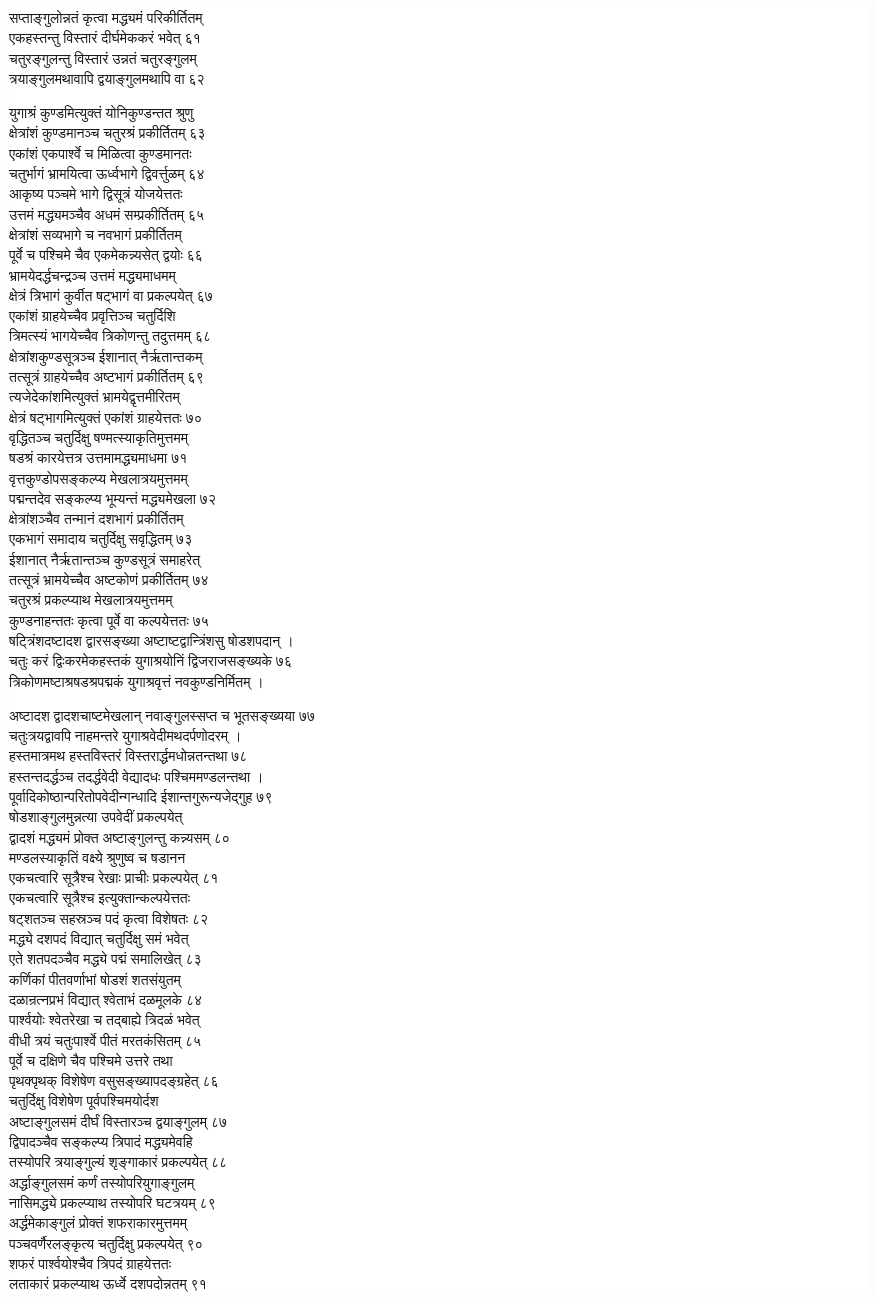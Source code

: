 सप्ताङ्गुलोन्नतं कृत्वा मद्ध्यमं परिकीर्तितम्  
एकहस्तन्तु विस्तारं दीर्घमेककरं भवेत् ६१  
चतुरङ्गुलन्तु विस्तारं उन्नतं चतुरङ्गुलम्  
त्रयाङ्गुलमथावापि द्वयाङ्गुलमथापि वा ६२  

युगाश्रं कुण्डमित्युक्तं योनिकुण्डन्तत श्रुणु  
क्षेत्रांशं कुण्डमानञ्च चतुरश्रं प्रकीर्तितम् ६३  
एकांशं एकपार्श्वे च मिळित्वा कुण्डमानतः  
चतुर्भागं भ्रामयित्वा ऊर्ध्वभागे द्विवर्त्तुळम् ६४  
आकृष्य पञ्चमे भागे द्विसूत्रं योजयेत्ततः  
उत्तमं मद्ध्यमञ्चैव अधमं सम्प्रकीर्तितम् ६५  
क्षेत्रांशं सव्यभागे च नवभागं प्रकीर्तितम्  
पूर्वे च पश्चिमे चैव एकमेकन्न्यसेत् द्वयोः ६६  
भ्रामयेदर्द्धचन्द्रञ्च उत्तमं मद्ध्यमाधमम्  
क्षेत्रं त्रिभागं कुर्वीत षट्भागं वा प्रकल्पयेत् ६७  
एकांशं ग्राहयेच्चैव प्रवृत्तिञ्च चतुर्दिशि  
त्रिमत्स्यं भागयेच्चैव त्रिकोणन्तु तदुत्तमम् ६८  
क्षेत्रांशकुण्डसूत्रञ्च ईशानात् नैर्ऋतान्तकम्  
तत्सूत्रं ग्राहयेच्चैव अष्टभागं प्रकीर्तितम् ६९  
त्यजेदेकांशमित्युक्तं भ्रामयेद्वृत्तमीरितम्  
क्षेत्रं षट्भागमित्युक्तं एकांशं ग्राहयेत्ततः ७०  
वृद्धितञ्च चतुर्दिक्षु षण्मत्स्याकृतिमुत्तमम्  
षडश्रं कारयेत्तत्र उत्तमामद्ध्यमाधमा ७१  
वृत्तकुण्डोपसङ्कल्प्य मेखलात्रयमुत्तमम्  
पद्मन्तदेव सङ्कल्प्य भूम्यन्तं मद्ध्यमेखला ७२  
क्षेत्रांशञ्चैव तन्मानं दशभागं प्रकीर्तितम्  
एकभागं समादाय चतुर्दिक्षु सवृद्धितम् ७३  
ईशानात् नैर्ऋतान्तञ्च कुण्डसूत्रं समाहरेत्  
तत्सूत्रं भ्रामयेच्चैव अष्टकोणं प्रकीर्तितम् ७४  
चतुरश्रं प्रकल्प्याथ मेखलात्रयमुत्तमम्  
कुण्डनाहन्ततः कृत्वा पूर्वे वा कल्पयेत्ततः ७५  
षट्त्रिंशदष्टादश द्वारसङ्ख्या अष्टाष्टद्वान्त्रिंशसु षोडशपदान् ।  
चतुः करं द्विःकरमेकहस्तकं युगाश्रयोनिं द्विजराजसङ्ख्यके ७६  
त्रिकोणमष्टाश्रषडश्रपद्मकं युगाश्रवृत्तं नवकुण्डनिर्मितम् ।  

अष्टादश द्वादशचाष्टमेखलान् नवाङ्गुलस्सप्त च भूतसङ्ख्यया ७७  
चतुःत्रयद्वावपि नाहमन्तरे युगाश्रवेदीमथदर्पणोदरम् ।  
हस्तमात्रमथ हस्तविस्तरं विस्तरार्द्धमधोन्नतन्तथा ७८  
हस्तन्तदर्द्धञ्च तदर्द्धवेदी वेद्यादधः पश्चिममण्डलन्तथा ।  
पूर्वादिकोष्ठान्परितोपवेदीन्गन्धादि ईशान्तगुरून्यजेद्गुह ७९  
षोडशाङ्गुलमुन्नत्या उपवेदीं प्रकल्पयेत्  
द्वादशं मद्ध्यमं प्रोक्त अष्टाङ्गुलन्तु कन्न्यसम् ८०  
मण्डलस्याकृतिं वक्ष्ये श्रुणुष्व च षडानन  
एकचत्वारि सूत्रैश्च रेखाः प्राचीः प्रकल्पयेत् ८१  
एकचत्वारि सूत्रैश्च इत्युक्तान्कल्पयेत्ततः  
षट्शतञ्च सहस्रञ्च पदं कृत्वा विशेषतः ८२  
मद्ध्ये दशपदं विद्यात् चतुर्दिक्षु समं भवेत्  
एते शतपदञ्चैव मद्ध्ये पद्मं समालिखेत् ८३  
कर्णिकां पीतवर्णाभां षोडशं शतसंयुतम्  
दळान्रत्नप्रभं विद्यात् श्वेताभं दळमूलके ८४  
पार्श्वयोः श्वेतरेखा च तद्बाह्ये त्रिदळं भवेत्  
वीधी त्रयं चतुःपार्श्वे पीतं मरतकंसितम् ८५  
पूर्वे च दक्षिणे चैव पश्चिमे उत्तरे तथा  
पृथक्पृथक् विशेषेण वसुसङ्ख्यापदङ्ग्रहेत् ८६  
चतुर्दिक्षु विशेषेण पूर्वपश्चिमयोर्दश  
अष्टाङ्गुलसमं दीर्घं विस्तारञ्च द्वयाङ्गुलम् ८७  
द्विपादञ्चैव सङ्कल्प्य त्रिपादं मद्ध्यमेवहि  
तस्योपरि त्रयाङ्गुल्यं शृङ्गाकारं प्रकल्पयेत् ८८  
अर्द्धाङ्गुलसमं कर्णं तस्योपरियुगाङ्गुलम्  
नासिमद्ध्ये प्रकल्प्याथ तस्योपरि घटत्रयम् ८९  
अर्द्धमेकाङ्गुलं प्रोक्तं शफराकारमुत्तमम्  
पञ्चवर्णैरलङ्कृत्य चतुर्दिक्षु प्रकल्पयेत् ९०  
शफरं पार्श्वयोश्चैव त्रिपदं ग्राहयेत्ततः  
लताकारं प्रकल्प्याथ ऊर्ध्वे दशपदोन्नतम् ९१  
